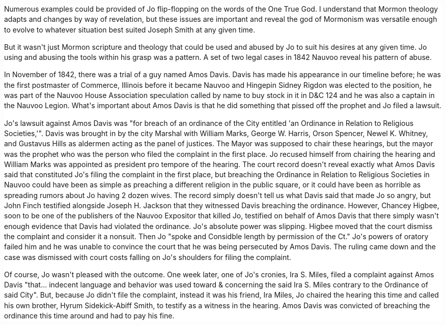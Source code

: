 Numerous examples could be provided of Jo flip-flopping on the words of
the One True God. I understand that Mormon theology adapts and changes
by way of revelation, but these issues are important and reveal the god
of Mormonism was versatile enough to evolve to whatever situation best
suited Joseph Smith at any given time.

But it wasn't just Mormon scripture and theology that could be used and
abused by Jo to suit his desires at any given time. Jo using and abusing
the tools within his grasp was a pattern. A set of two legal cases in
1842 Nauvoo reveal his pattern of abuse.

In November of 1842, there was a trial of a guy named Amos Davis. Davis
has made his appearance in our timeline before; he was the first
postmaster of Commerce, Illinois before it became Nauvoo and Hingepin
Sidney Rigdon was elected to the position, he was part of the Nauvoo
House Association speculation called by name to buy stock in it in D&C
124 and he was also a captain in the Nauvoo Legion. What's important
about Amos Davis is that he did something that pissed off the prophet
and Jo filed a lawsuit.

Jo's lawsuit against Amos Davis was "for breach of an ordinance of the
City entitled 'an Ordinance in Relation to Religious Societies,'". Davis
was brought in by the city Marshal with William Marks, George W. Harris,
Orson Spencer, Newel K. Whitney, and Gustavus Hills as aldermen acting
as the panel of justices. The Mayor was supposed to chair these
hearings, but the mayor was the prophet who was the person who filed the
complaint in the first place. Jo recused himself from chairing the
hearing and William Marks was appointed as president pro tempore of the
hearing. The court record doesn't reveal exactly what Amos Davis said
that constituted Jo's filing the complaint in the first place, but
breaching the Ordinance in Relation to Religious Societies in Nauvoo
could have been as simple as preaching a different religion in the
public square, or it could have been as horrible as spreading rumors
about Jo having 2 dozen wives. The record simply doesn't tell us what
Davis said that made Jo so angry, but John Finch testified alongside
Joseph H. Jackson that they witnessed Davis breaching the ordinance.
However, Chancey Higbee, soon to be one of the publishers of the Nauvoo
Expositor that killed Jo, testified on behalf of Amos Davis that there
simply wasn't enough evidence that Davis had violated the ordinance.
Jo's absolute power was slipping. Higbee moved that the court dismiss
the complaint and consider it a nonsuit. Then Jo "spoke and Considble
length by permission of the Ct." Jo's powers of oratory failed him and
he was unable to convince the court that he was being persecuted by Amos
Davis. The ruling came down and the case was dismissed with court costs
falling on Jo's shoulders for filing the complaint.

Of course, Jo wasn't pleased with the outcome. One week later, one of
Jo's cronies, Ira S. Miles, filed a complaint against Amos Davis
"that... indecent language and behavior was used toward & concerning the
said Ira S. Miles contrary to the Ordinance of said City". But, because
Jo didn't file the complaint, instead it was his friend, Ira Miles, Jo
chaired the hearing this time and called his own brother, Hyrum
Sidekick-Abiff Smith, to testify as a witness in the hearing. Amos Davis
was convicted of breaching the ordinance this time around and had to pay
his fine.
